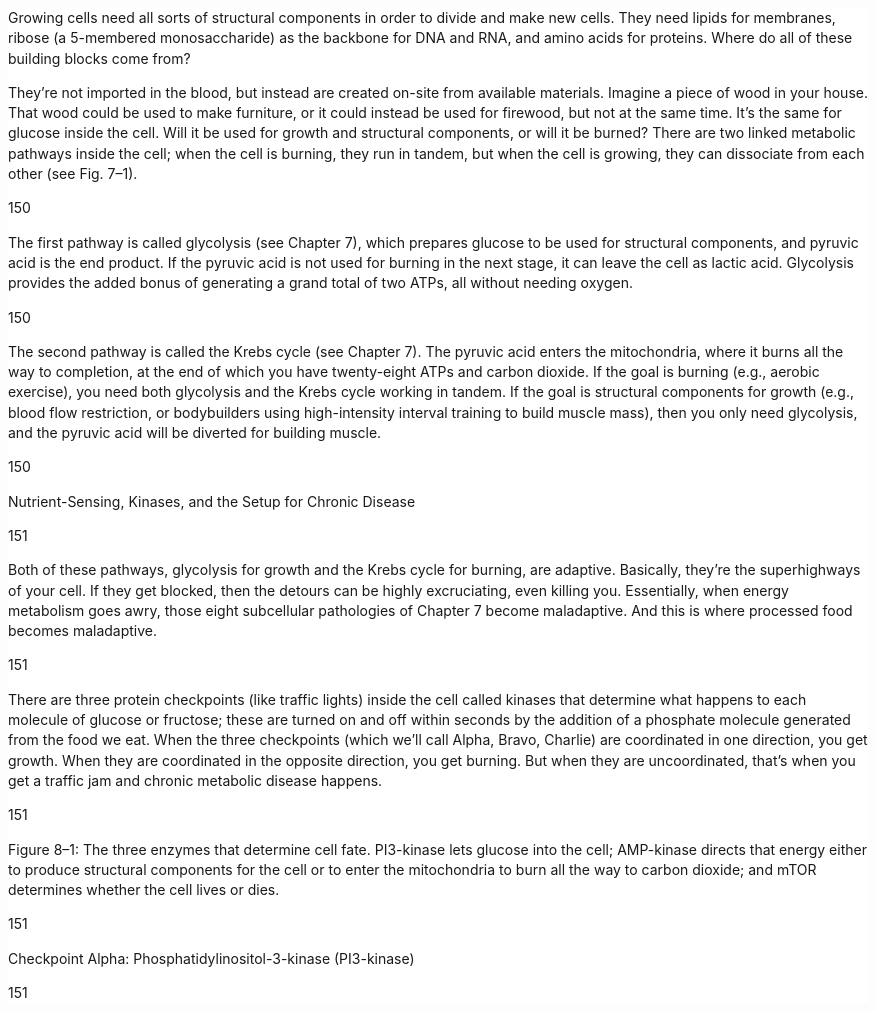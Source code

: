 Growing cells need all sorts of structural components in order to divide and make new cells. They need lipids for membranes, ribose (a 5-membered monosaccharide) as the backbone for DNA and RNA, and amino acids for proteins. Where do all of these building blocks come from?

They’re not imported in the blood, but instead are created on-site from available materials. Imagine a piece of wood in your house. That wood could be used to make furniture, or it could instead be used for firewood, but not at the same time. It’s the same for glucose inside the cell. Will it be used for growth and structural components, or will it be burned? There are two linked metabolic pathways inside the cell; when the cell is burning, they run in tandem, but when the cell is growing, they can dissociate from each other (see Fig. 7–1).

150

The first pathway is called glycolysis (see Chapter 7), which prepares glucose to be used for structural components, and pyruvic acid is the end product. If the pyruvic acid is not used for burning in the next stage, it can leave the cell as lactic acid. Glycolysis provides the added bonus of generating a grand total of two ATPs, all without needing oxygen.

150

The second pathway is called the Krebs cycle (see Chapter 7). The pyruvic acid enters the mitochondria, where it burns all the way to completion, at the end of which you have twenty-eight ATPs and carbon dioxide. If the goal is burning (e.g., aerobic exercise), you need both glycolysis and the Krebs cycle working in tandem. If the goal is structural components for growth (e.g., blood flow restriction, or bodybuilders using high-intensity interval training to build muscle mass), then you only need glycolysis, and the pyruvic acid will be diverted for building muscle.

150

Nutrient-Sensing, Kinases, and the Setup for Chronic Disease

151

Both of these pathways, glycolysis for growth and the Krebs cycle for burning, are adaptive. Basically, they’re the superhighways of your cell. If they get blocked, then the detours can be highly excruciating, even killing you. Essentially, when energy metabolism goes awry, those eight subcellular pathologies of Chapter 7 become maladaptive. And this is where processed food becomes maladaptive.

151

There are three protein checkpoints (like traffic lights) inside the cell called kinases that determine what happens to each molecule of glucose or fructose; these are turned on and off within seconds by the addition of a phosphate molecule generated from the food we eat. When the three checkpoints (which we’ll call Alpha, Bravo, Charlie) are coordinated in one direction, you get growth. When they are coordinated in the opposite direction, you get burning. But when they are uncoordinated, that’s when you get a traffic jam and chronic metabolic disease happens.

151

Figure 8–1: The three enzymes that determine cell fate. PI3-kinase lets glucose into the cell; AMP-kinase directs that energy either to produce structural components for the cell or to enter the mitochondria to burn all the way to carbon dioxide; and mTOR determines whether the cell lives or dies.

151

Checkpoint Alpha: Phosphatidylinositol-3-kinase (PI3-kinase)

151
